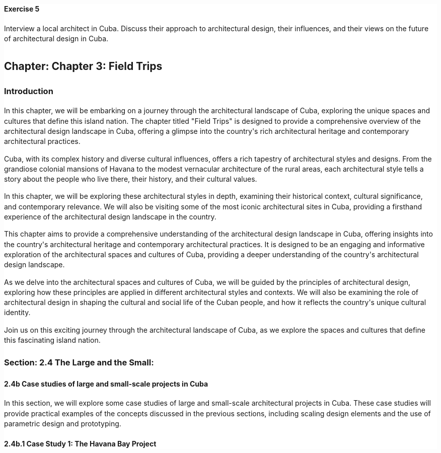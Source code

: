 #### Exercise 5
Interview a local architect in Cuba. Discuss their approach to architectural design, their influences, and their views on the future of architectural design in Cuba.

## Chapter: Chapter 3: Field Trips

### Introduction

In this chapter, we will be embarking on a journey through the architectural landscape of Cuba, exploring the unique spaces and cultures that define this island nation. The chapter titled "Field Trips" is designed to provide a comprehensive overview of the architectural design landscape in Cuba, offering a glimpse into the country's rich architectural heritage and contemporary architectural practices.

Cuba, with its complex history and diverse cultural influences, offers a rich tapestry of architectural styles and designs. From the grandiose colonial mansions of Havana to the modest vernacular architecture of the rural areas, each architectural style tells a story about the people who live there, their history, and their cultural values. 

In this chapter, we will be exploring these architectural styles in depth, examining their historical context, cultural significance, and contemporary relevance. We will also be visiting some of the most iconic architectural sites in Cuba, providing a firsthand experience of the architectural design landscape in the country.

This chapter aims to provide a comprehensive understanding of the architectural design landscape in Cuba, offering insights into the country's architectural heritage and contemporary architectural practices. It is designed to be an engaging and informative exploration of the architectural spaces and cultures of Cuba, providing a deeper understanding of the country's architectural design landscape.

As we delve into the architectural spaces and cultures of Cuba, we will be guided by the principles of architectural design, exploring how these principles are applied in different architectural styles and contexts. We will also be examining the role of architectural design in shaping the cultural and social life of the Cuban people, and how it reflects the country's unique cultural identity.

Join us on this exciting journey through the architectural landscape of Cuba, as we explore the spaces and cultures that define this fascinating island nation.




### Section: 2.4 The Large and the Small:

#### 2.4b Case studies of large and small-scale projects in Cuba

In this section, we will explore some case studies of large and small-scale architectural projects in Cuba. These case studies will provide practical examples of the concepts discussed in the previous sections, including scaling design elements and the use of parametric design and prototyping.

#### 2.4b.1 Case Study 1: The Havana Bay Project

